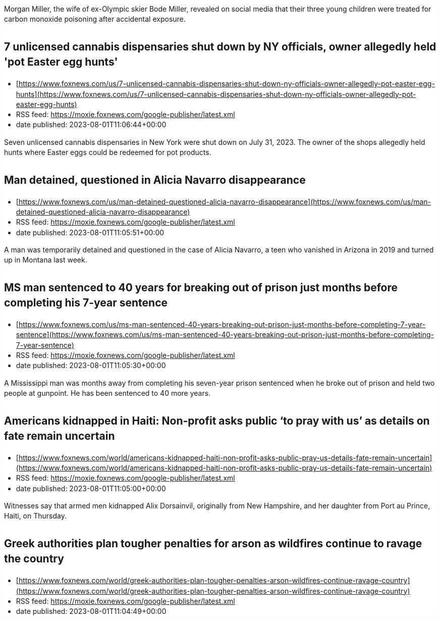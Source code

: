 Morgan Miller, the wife of ex-Olympic skier Bode Miller, revealed on social media that their three young children were treated for carbon monoxide poisoning after accidental exposure.

## 7 unlicensed cannabis dispensaries shut down by NY officials, owner allegedly held 'pot Easter egg hunts'
 - [https://www.foxnews.com/us/7-unlicensed-cannabis-dispensaries-shut-down-ny-officials-owner-allegedly-pot-easter-egg-hunts](https://www.foxnews.com/us/7-unlicensed-cannabis-dispensaries-shut-down-ny-officials-owner-allegedly-pot-easter-egg-hunts)
 - RSS feed: https://moxie.foxnews.com/google-publisher/latest.xml
 - date published: 2023-08-01T11:06:44+00:00

Seven unlicensed cannabis dispensaries in New York were shut down on July 31, 2023. The owner of the shops allegedly held hunts where Easter eggs could be redeemed for pot products.

## Man detained, questioned in Alicia Navarro disappearance
 - [https://www.foxnews.com/us/man-detained-questioned-alicia-navarro-disappearance](https://www.foxnews.com/us/man-detained-questioned-alicia-navarro-disappearance)
 - RSS feed: https://moxie.foxnews.com/google-publisher/latest.xml
 - date published: 2023-08-01T11:05:51+00:00

A man was temporarily detained and questioned in the case of Alicia Navarro, a teen who vanished in Arizona in 2019 and turned up in Montana last week.

## MS man sentenced to 40 years for breaking out of prison just months before completing his 7-year sentence
 - [https://www.foxnews.com/us/ms-man-sentenced-40-years-breaking-out-prison-just-months-before-completing-7-year-sentence](https://www.foxnews.com/us/ms-man-sentenced-40-years-breaking-out-prison-just-months-before-completing-7-year-sentence)
 - RSS feed: https://moxie.foxnews.com/google-publisher/latest.xml
 - date published: 2023-08-01T11:05:30+00:00

A Mississippi man was months away from completing his seven-year prison sentenced when he broke out of prison and held two people at gunpoint. He has been sentenced to 40 more years.

## Americans kidnapped in Haiti: Non-profit asks public ‘to pray with us’ as details on fate remain uncertain
 - [https://www.foxnews.com/world/americans-kidnapped-haiti-non-profit-asks-public-pray-us-details-fate-remain-uncertain](https://www.foxnews.com/world/americans-kidnapped-haiti-non-profit-asks-public-pray-us-details-fate-remain-uncertain)
 - RSS feed: https://moxie.foxnews.com/google-publisher/latest.xml
 - date published: 2023-08-01T11:05:00+00:00

Witnesses say that armed men kidnapped Alix Dorsainvil, originally from New Hampshire, and her daughter from Port au Prince, Haiti, on Thursday.

## Greek authorities plan tougher penalties for arson as wildfires continue to ravage the country
 - [https://www.foxnews.com/world/greek-authorities-plan-tougher-penalties-arson-wildfires-continue-ravage-country](https://www.foxnews.com/world/greek-authorities-plan-tougher-penalties-arson-wildfires-continue-ravage-country)
 - RSS feed: https://moxie.foxnews.com/google-publisher/latest.xml
 - date published: 2023-08-01T11:04:49+00:00
